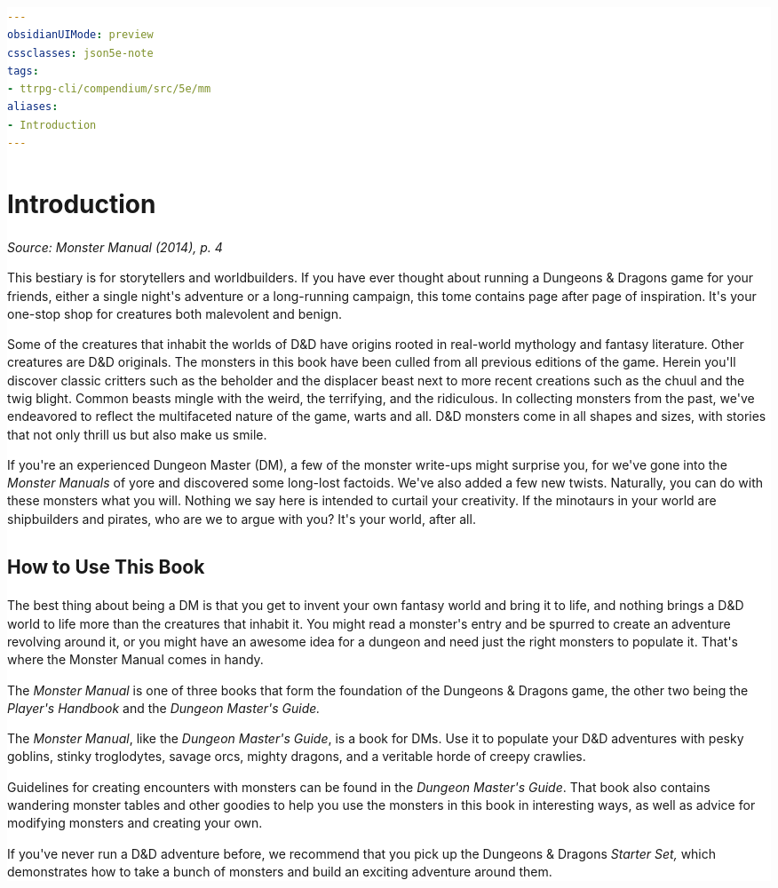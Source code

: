 ```yaml
---
obsidianUIMode: preview
cssclasses: json5e-note
tags:
- ttrpg-cli/compendium/src/5e/mm
aliases:
- Introduction
---
```

# Introduction
*Source: Monster Manual (2014), p. 4* 

This bestiary is for storytellers and worldbuilders. If you have ever thought about running a Dungeons & Dragons game for your friends, either a single night's adventure or a long-running campaign, this tome contains page after page of inspiration. It's your one-stop shop for creatures both malevolent and benign.

Some of the creatures that inhabit the worlds of D&D have origins rooted in real-world mythology and fantasy literature. Other creatures are D&D originals. The monsters in this book have been culled from all previous editions of the game. Herein you'll discover classic critters such as the beholder and the displacer beast next to more recent creations such as the chuul and the twig blight. Common beasts mingle with the weird, the terrifying, and the ridiculous. In collecting monsters from the past, we've endeavored to reflect the multifaceted nature of the game, warts and all. D&D monsters come in all shapes and sizes, with stories that not only thrill us but also make us smile.

If you're an experienced Dungeon Master (DM), a few of the monster write-ups might surprise you, for we've gone into the *Monster Manuals* of yore and discovered some long-lost factoids. We've also added a few new twists. Naturally, you can do with these monsters what you will. Nothing we say here is intended to curtail your creativity. If the minotaurs in your world are shipbuilders and pirates, who are we to argue with you? It's your world, after all.

## How to Use This Book

The best thing about being a DM is that you get to invent your own fantasy world and bring it to life, and nothing brings a D&D world to life more than the creatures that inhabit it. You might read a monster's entry and be spurred to create an adventure revolving around it, or you might have an awesome idea for a dungeon and need just the right monsters to populate it. That's where the Monster Manual comes in handy.

The *Monster Manual* is one of three books that form the foundation of the Dungeons & Dragons game, the other two being the *Player's Handbook* and the *Dungeon Master's Guide.*

The *Monster Manual*, like the *Dungeon Master's Guide*, is a book for DMs. Use it to populate your D&D adventures with pesky goblins, stinky troglodytes, savage orcs, mighty dragons, and a veritable horde of creepy crawlies.

Guidelines for creating encounters with monsters can be found in the *Dungeon Master's Guide*. That book also contains wandering monster tables and other goodies to help you use the monsters in this book in interesting ways, as well as advice for modifying monsters and creating your own.

If you've never run a D&D adventure before, we recommend that you pick up the Dungeons & Dragons *Starter Set,* which demonstrates how to take a bunch of monsters and build an exciting adventure around them.
